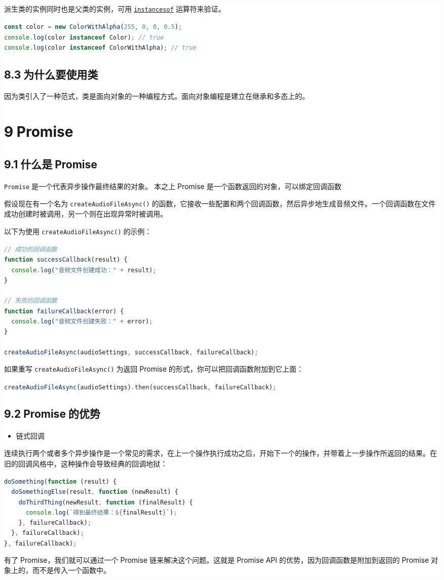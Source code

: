 派生类的实例同时也是父类的实例，可用 [`instancesof`](https://developer.mozilla.org/zh-CN/docs/Web/JavaScript/Reference/Operators/instanceof) 运算符来验证。

```js
const color = new ColorWithAlpha(255, 0, 0, 0.5);
console.log(color instanceof Color); // true
console.log(color instanceof ColorWithAlpha); // true
```




## 8.3 为什么要使用类

因为类引入了一种范式，类是面向对象的一种编程方式。面向对象编程是建立在继承和多态上的。



# 9 Promise



## 9.1 什么是 Promise 

`Promise` 是一个代表异步操作最终结果的对象。
本之上 Promise 是一个函数返回的对象，可以绑定回调函数

假设现在有一个名为 `createAudioFileAsync()` 的函数，它接收一些配置和两个回调函数，然后异步地生成音频文件。一个回调函数在文件成功创建时被调用，另一个则在出现异常时被调用。

以下为使用 `createAudioFileAsync()` 的示例：

```js
// 成功的回调函数
function successCallback(result) {
  console.log("音频文件创建成功：" + result);
}

// 失败的回调函数
function failureCallback(error) {
  console.log("音频文件创建失败：" + error);
}

createAudioFileAsync(audioSettings, successCallback, failureCallback);
```

如果重写 `createAudioFileAsync()` 为返回 Promise 的形式，你可以把回调函数附加到它上面：

```js
createAudioFileAsync(audioSettings).then(successCallback, failureCallback);
```



## 9.2 Promise 的优势

- 链式回调

连续执行两个或者多个异步操作是一个常见的需求，在上一个操作执行成功之后，开始下一个的操作，并带着上一步操作所返回的结果。在旧的回调风格中，这种操作会导致经典的回调地狱：
```js
doSomething(function (result) {
  doSomethingElse(result, function (newResult) {
    doThirdThing(newResult, function (finalResult) {
      console.log(`得到最终结果：${finalResult}`);
    }, failureCallback);
  }, failureCallback);
}, failureCallback);
```
有了 Promise，我们就可以通过一个 Promise 链来解决这个问题。这就是 Promise API 的优势，因为回调函数是附加到返回的 Promise 对象上的，而不是传入一个函数中。
